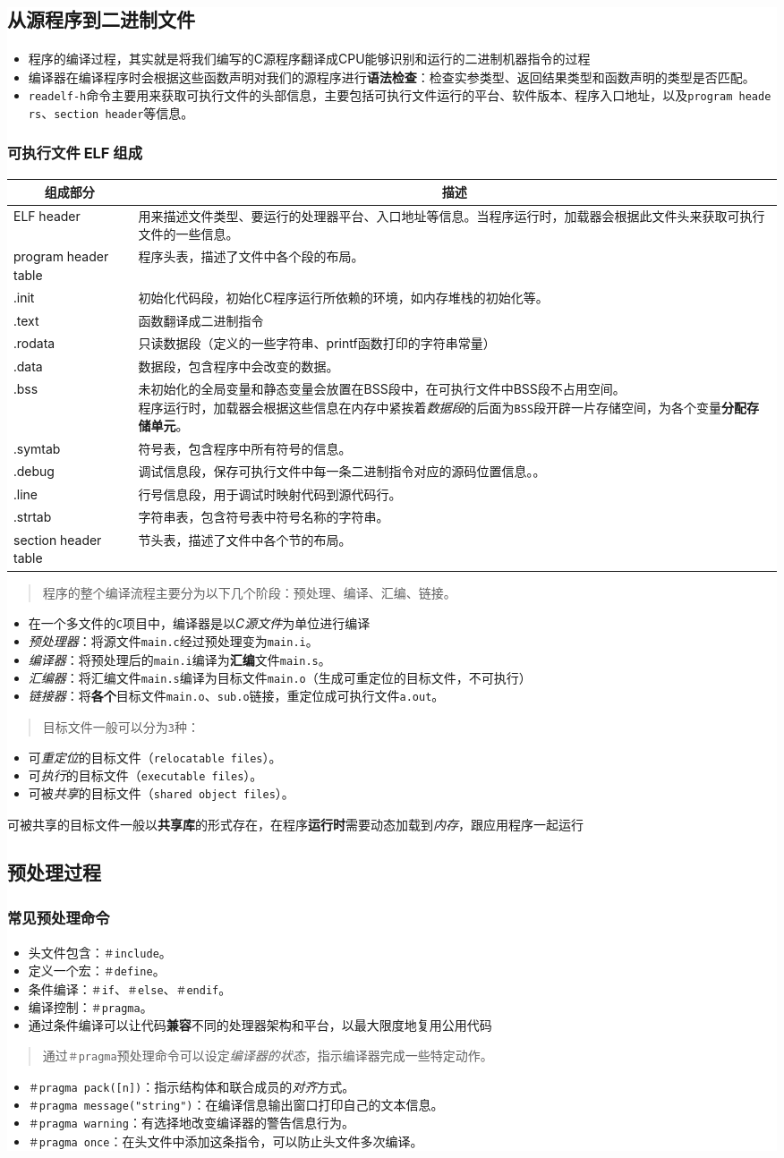 ## 从源程序到二进制文件

- 程序的编译过程，其实就是将我们编写的C源程序翻译成CPU能够识别和运行的二进制机器指令的过程
- 编译器在编译程序时会根据这些函数声明对我们的源程序进行**语法检查**：检查实参类型、返回结果类型和函数声明的类型是否匹配。
- `readelf-h`命令主要用来获取可执行文件的头部信息，主要包括可执行文件运行的平台、软件版本、程序入口地址，以及`program headers`、`section header`等信息。
### 可执行文件 ELF 组成

| 组成部分                 | 描述                                                                                                           |
| -------------------- | ------------------------------------------------------------------------------------------------------------ |
| ELF header           | 用来描述文件类型、要运行的处理器平台、入口地址等信息。当程序运行时，加载器会根据此文件头来获取可执行文件的一些信息。                                                   |
| program header table | 程序头表，描述了文件中各个段的布局。                                                                                           |
| .init                | 初始化代码段，初始化C程序运行所依赖的环境，如内存堆栈的初始化等。                                                                            |
| .text                | 函数翻译成二进制指令                                                                                                   |
| .rodata              | 只读数据段（定义的一些字符串、printf函数打印的字符串常量）                                                                             |
| .data                | 数据段，包含程序中会改变的数据。                                                                                             |
| .bss                 | 未初始化的全局变量和静态变量会放置在BSS段中，在可执行文件中BSS段不占用空间。<br>程序运行时，加载器会根据这些信息在内存中紧挨着*数据段*的后面为`BSS`段开辟一片存储空间，为各个变量**分配存储单元**。 |
| .symtab              | 符号表，包含程序中所有符号的信息。                                                                                            |
| .debug               | 调试信息段，保存可执行文件中每一条二进制指令对应的源码位置信息。。                                                                            |
| .line                | 行号信息段，用于调试时映射代码到源代码行。                                                                                        |
| .strtab              | 字符串表，包含符号表中符号名称的字符串。                                                                                         |
| section header table | 节头表，描述了文件中各个节的布局。                                                                                            |

> 程序的整个编译流程主要分为以下几个阶段：预处理、编译、汇编、链接。

- 在一个多文件的`C`项目中，编译器是以*C源文件*为单位进行编译
- *预处理器*：将源文件`main.c`经过预处理变为`main.i`。
- *编译器*：将预处理后的`main.i`编译为**汇编**文件`main.s`。
- *汇编器*：将汇编文件`main.s`编译为目标文件`main.o`（生成可重定位的目标文件，不可执行）
- *链接器*：将**各个**目标文件`main.o`、`sub.o`链接，重定位成可执行文件`a.out`。

> 目标文件一般可以分为`3`种：

- 可*重定位*的目标文件（`relocatable files`）。
- 可*执行*的目标文件（`executable files`）。
- 可被*共享*的目标文件（`shared object files`）。

可被共享的目标文件一般以**共享库**的形式存在，在程序**运行时**需要动态加载到*内存*，跟应用程序一起运行
## 预处理过程
### 常见预处理命令
- 头文件包含：`＃include`。
- 定义一个宏：`＃define`。
- 条件编译：`＃if`、`＃else`、`＃endif`。
- 编译控制：`＃pragma`。
- 通过条件编译可以让代码**兼容**不同的处理器架构和平台，以最大限度地复用公用代码
> 通过`＃pragma`预处理命令可以设定*编译器的状态*，指示编译器完成一些特定动作。
- `＃pragma pack([n])`：指示结构体和联合成员的*对齐*方式。
- `＃pragma message("string")`：在编译信息输出窗口打印自己的文本信息。
- `＃pragma warning`：有选择地改变编译器的警告信息行为。
- `＃pragma once`：在头文件中添加这条指令，可以防止头文件多次编译。

